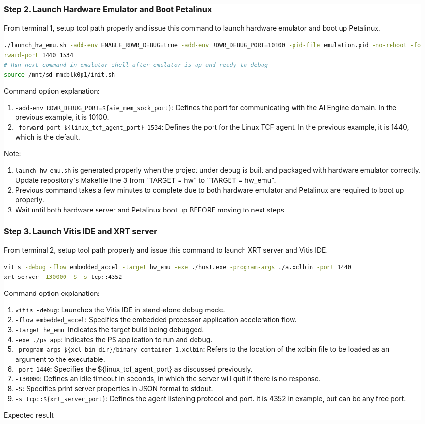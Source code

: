 ### Step 2. Launch Hardware Emulator and Boot Petalinux
From terminal 1, setup tool path properly and issue this command to launch hardware emulator and boot up Petalinux.
```bash
./launch_hw_emu.sh -add-env ENABLE_RDWR_DEBUG=true -add-env RDWR_DEBUG_PORT=10100 -pid-file emulation.pid -no-reboot -forward-port 1440 1534
# Run next command in emulator shell after emulator is up and ready to debug
source /mnt/sd-mmcblk0p1/init.sh
```
Command option explanation:
1. `-add-env RDWR_DEBUG_PORT=${aie_mem_sock_port}`: Defines the port for communicating with the AI Engine domain. In the previous example, it is 10100.
2. `-forward-port ${linux_tcf_agent_port} 1534`: Defines the port for the Linux TCF agent. In the previous example, it is 1440, which is the default.

Note:
1. `launch_hw_emu.sh` is generated properly when the project under debug is built and packaged with hardware emulator correctly. Update repository's Makefile line 3 from "TARGET = hw" to "TARGET = hw_emu".
2. Previous command takes a few minutes to complete due to both hardware emulator and Petalinux are required to boot up properly.
3. Wait until both hardware server and Petalinux boot up BEFORE moving to next steps.

### Step 3. Launch Vitis IDE and XRT server
From terminal 2, setup tool path properly and issue this command to launch XRT server and Vitis IDE.
```bash
vitis -debug -flow embedded_accel -target hw_emu -exe ./host.exe -program-args ./a.xclbin -port 1440
xrt_server -I30000 -S -s tcp::4352
```
Command option explanation:
1. `vitis -debug`: Launches the Vitis IDE in stand-alone debug mode.
2. `-flow embedded_accel`: Specifies the embedded processor application acceleration flow.
3. `-target hw_emu`: Indicates the target build being debugged.
4. `-exe ./ps_app`: Indicates the PS application to run and debug.
5. `-program-args ${xcl_bin_dir}/binary_container_1.xclbin`: Refers to the location of the xclbin file to be loaded as an argument to the executable.
6. `-port 1440`: Specifies the ${linux_tcf_agent_port} as discussed previously.
7. `-I30000`: Defines an idle timeout in seconds, in which the server will quit if there is no response.
8. `-S`: Specifies print server properties in JSON format to stdout.
9. `-s tcp::${xrt_server_port}`: Defines the agent listening protocol and port. it is 4352 in example, but can be any free port.

Expected result